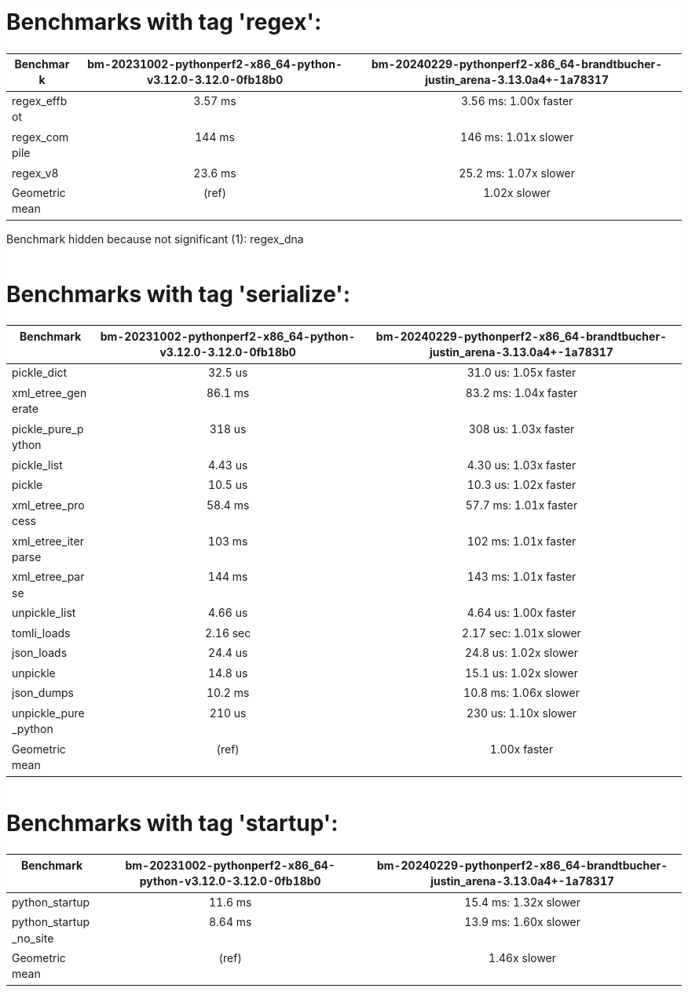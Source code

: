 Benchmarks with tag 'regex':
============================

| Benchmark      | bm-20231002-pythonperf2-x86_64-python-v3.12.0-3.12.0-0fb18b0 | bm-20240229-pythonperf2-x86_64-brandtbucher-justin_arena-3.13.0a4+-1a78317 |
|----------------|:------------------------------------------------------------:|:--------------------------------------------------------------------------:|
| regex_effbot   | 3.57 ms                                                      | 3.56 ms: 1.00x faster                                                      |
| regex_compile  | 144 ms                                                       | 146 ms: 1.01x slower                                                       |
| regex_v8       | 23.6 ms                                                      | 25.2 ms: 1.07x slower                                                      |
| Geometric mean | (ref)                                                        | 1.02x slower                                                               |

Benchmark hidden because not significant (1): regex_dna

Benchmarks with tag 'serialize':
================================

| Benchmark            | bm-20231002-pythonperf2-x86_64-python-v3.12.0-3.12.0-0fb18b0 | bm-20240229-pythonperf2-x86_64-brandtbucher-justin_arena-3.13.0a4+-1a78317 |
|----------------------|:------------------------------------------------------------:|:--------------------------------------------------------------------------:|
| pickle_dict          | 32.5 us                                                      | 31.0 us: 1.05x faster                                                      |
| xml_etree_generate   | 86.1 ms                                                      | 83.2 ms: 1.04x faster                                                      |
| pickle_pure_python   | 318 us                                                       | 308 us: 1.03x faster                                                       |
| pickle_list          | 4.43 us                                                      | 4.30 us: 1.03x faster                                                      |
| pickle               | 10.5 us                                                      | 10.3 us: 1.02x faster                                                      |
| xml_etree_process    | 58.4 ms                                                      | 57.7 ms: 1.01x faster                                                      |
| xml_etree_iterparse  | 103 ms                                                       | 102 ms: 1.01x faster                                                       |
| xml_etree_parse      | 144 ms                                                       | 143 ms: 1.01x faster                                                       |
| unpickle_list        | 4.66 us                                                      | 4.64 us: 1.00x faster                                                      |
| tomli_loads          | 2.16 sec                                                     | 2.17 sec: 1.01x slower                                                     |
| json_loads           | 24.4 us                                                      | 24.8 us: 1.02x slower                                                      |
| unpickle             | 14.8 us                                                      | 15.1 us: 1.02x slower                                                      |
| json_dumps           | 10.2 ms                                                      | 10.8 ms: 1.06x slower                                                      |
| unpickle_pure_python | 210 us                                                       | 230 us: 1.10x slower                                                       |
| Geometric mean       | (ref)                                                        | 1.00x faster                                                               |

Benchmarks with tag 'startup':
==============================

| Benchmark              | bm-20231002-pythonperf2-x86_64-python-v3.12.0-3.12.0-0fb18b0 | bm-20240229-pythonperf2-x86_64-brandtbucher-justin_arena-3.13.0a4+-1a78317 |
|------------------------|:------------------------------------------------------------:|:--------------------------------------------------------------------------:|
| python_startup         | 11.6 ms                                                      | 15.4 ms: 1.32x slower                                                      |
| python_startup_no_site | 8.64 ms                                                      | 13.9 ms: 1.60x slower                                                      |
| Geometric mean         | (ref)                                                        | 1.46x slower                                                               |

